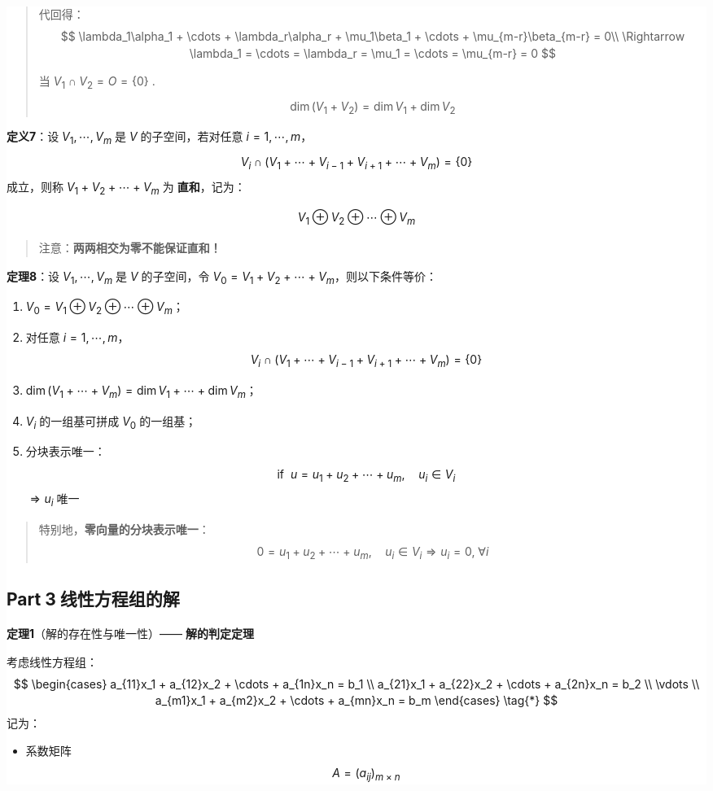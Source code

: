 > 代回得：
> $$
> \lambda_1\alpha_1 + \cdots + \lambda_r\alpha_r + \mu_1\beta_1 + \cdots + \mu_{m-r}\beta_{m-r} = 0\\
> \Rightarrow \lambda_1 = \cdots = \lambda_r = \mu_1 = \cdots = \mu_{m-r} = 0
> $$
>
> 当 $V_1 \cap V_2=O=\{0\}$ .
> $$
> \dim(V_1 + V_2) = \dim V_1 + \dim V_2
> $$

**定义7**：设 $V_1, \cdots, V_m$ 是 $V$ 的子空间，若对任意 $i = 1, \cdots, m$，  
$$
V_i \cap (V_1 + \cdots + V_{i-1} + V_{i+1} + \cdots + V_m) = \{0\}
$$
成立，则称 $V_1 + V_2 + \cdots + V_m$ 为 **直和**，记为：

$$
V_1 \oplus V_2 \oplus \cdots \oplus V_m
$$

> 注意：**两两相交为零不能保证直和！**

**定理8**：设 $V_1, \cdots, V_m$ 是 $V$ 的子空间，令 $V_0 = V_1 + V_2 + \cdots + V_m$，则以下条件等价：

1. $V_0 = V_1 \oplus V_2 \oplus \cdots \oplus V_m$；

2. 对任意 $i = 1, \cdots, m$，  
   $$
   V_i \cap (V_1 + \cdots + V_{i-1} + V_{i+1} + \cdots + V_m) = \{0\}
   $$

3. $\dim(V_1 + \cdots + V_m) = \dim V_1 + \cdots + \dim V_m$；

4. $V_i$ 的一组基可拼成 $V_0$ 的一组基；

5. 分块表示唯一：  
   $$
   \text{if }\ u = u_1 + u_2 + \cdots + u_m,\quad u_i \in V_i
   $$
   $\Rightarrow u_i$ 唯一

> 特别地，**零向量的分块表示唯一**：  
> $$
> 0 = u_1 + u_2 + \cdots + u_m,\quad u_i \in V_i \Rightarrow u_i = 0,\ \forall i
> $$

## Part 3 线性方程组的解

**定理1**（解的存在性与唯一性）—— **解的判定定理**

考虑线性方程组：
$$
\begin{cases}
a_{11}x_1 + a_{12}x_2 + \cdots + a_{1n}x_n = b_1 \\
a_{21}x_1 + a_{22}x_2 + \cdots + a_{2n}x_n = b_2 \\
\vdots \\
a_{m1}x_1 + a_{m2}x_2 + \cdots + a_{mn}x_n = b_m
\end{cases}
\tag{*}
$$
记为：
- 系数矩阵
  $$
  A = (a_{ij})_{m\times n}
  $$
